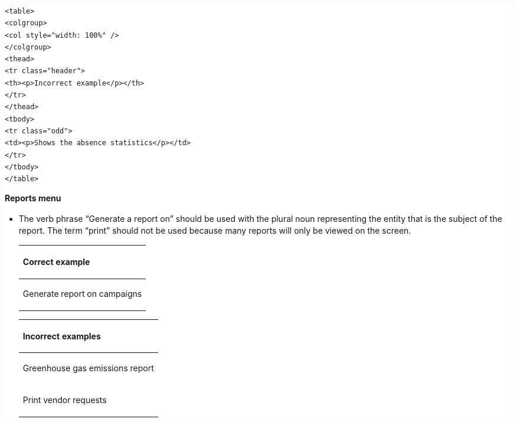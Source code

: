     <table>
    <colgroup>
    <col style="width: 100%" />
    </colgroup>
    <thead>
    <tr class="header">
    <th><p>Incorrect example</p></th>
    </tr>
    </thead>
    <tbody>
    <tr class="odd">
    <td><p>Shows the absence statistics</p></td>
    </tr>
    </tbody>
    </table>


**Reports menu**

  - The verb phrase “Generate a report on” should be used with the plural noun representing the entity that is the subject of the report. The term “print” should not be used because many reports will only be viewed on the screen.
    
    <table>
    <colgroup>
    <col style="width: 100%" />
    </colgroup>
    <thead>
    <tr class="header">
    <th><p>Correct example</p></th>
    </tr>
    </thead>
    <tbody>
    <tr class="odd">
    <td><p>Generate report on campaigns</p></td>
    </tr>
    </tbody>
    </table>
    
    <table>
    <colgroup>
    <col style="width: 100%" />
    </colgroup>
    <thead>
    <tr class="header">
    <th><p>Incorrect examples</p></th>
    </tr>
    </thead>
    <tbody>
    <tr class="odd">
    <td><p>Greenhouse gas emissions report</p></td>
    </tr>
    <tr class="even">
    <td><p>Print vendor requests</p></td>
    </tr>
    </tbody>
    </table>
